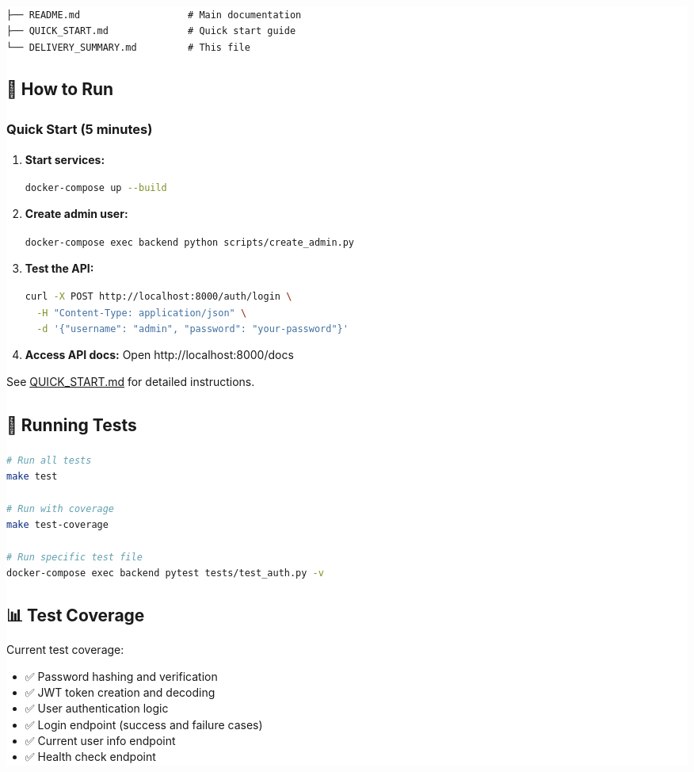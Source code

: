 ```
├── README.md                   # Main documentation
├── QUICK_START.md              # Quick start guide
└── DELIVERY_SUMMARY.md         # This file
```

## 🚀 How to Run

### Quick Start (5 minutes)

1. **Start services:**
   ```bash
   docker-compose up --build
   ```

2. **Create admin user:**
   ```bash
   docker-compose exec backend python scripts/create_admin.py
   ```

3. **Test the API:**
   ```bash
   curl -X POST http://localhost:8000/auth/login \
     -H "Content-Type: application/json" \
     -d '{"username": "admin", "password": "your-password"}'
   ```

4. **Access API docs:**
   Open http://localhost:8000/docs

See [QUICK_START.md](QUICK_START.md) for detailed instructions.

## 🧪 Running Tests

```bash
# Run all tests
make test

# Run with coverage
make test-coverage

# Run specific test file
docker-compose exec backend pytest tests/test_auth.py -v
```

## 📊 Test Coverage

Current test coverage:
- ✅ Password hashing and verification
- ✅ JWT token creation and decoding
- ✅ User authentication logic
- ✅ Login endpoint (success and failure cases)
- ✅ Current user info endpoint
- ✅ Health check endpoint
